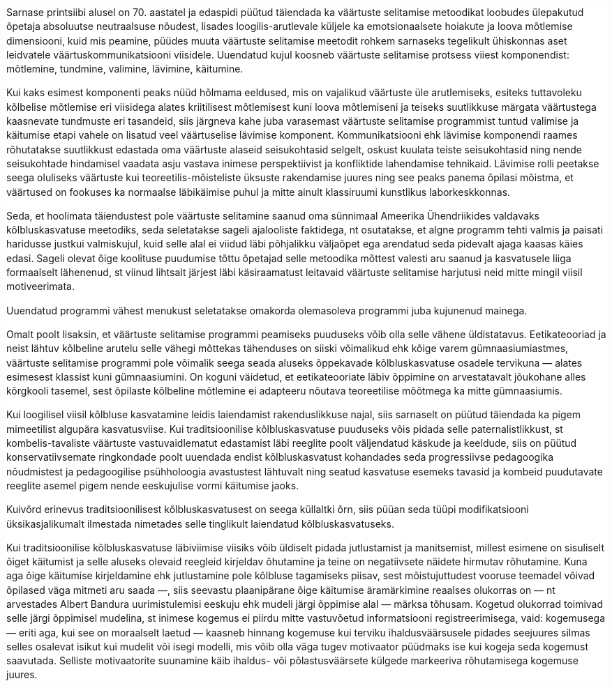 Sarnase printsiibi alusel on 70. aastatel ja edaspidi püütud täiendada ka väärtuste selitamise metoodikat loobudes ülepakutud õpetaja absoluutse neutraalsuse nõudest, lisades loogilis-arutlevale küljele ka emotsionaalsete hoiakute ja loova mõtlemise dimensiooni, kuid mis peamine, püüdes muuta väärtuste selitamise meetodit rohkem sarnaseks tegelikult ühiskonnas aset leidvatele väärtuskommunikatsiooni viisidele. Uuendatud kujul koosneb väärtuste selitamise protsess viiest komponendist: mõtlemine, tundmine, valimine, lävimine, käitumine.

Kui kaks esimest komponenti peaks nüüd hõlmama eeldused, mis on vajalikud väärtuste üle arutlemiseks, esiteks tuttavoleku kõlbelise mõtlemise eri viisidega alates kriitilisest mõtlemisest kuni loova mõtlemiseni ja teiseks suutlikkuse märgata väärtustega kaasnevate tundmuste eri tasandeid, siis järgneva kahe juba varasemast väärtuste selitamise programmist tuntud valimise ja käitumise etapi vahele on lisatud veel väärtuselise lävimise komponent. Kommunikatsiooni ehk lävimise komponendi raames rõhutatakse suutlikkust edastada oma väärtuste alaseid seisukohtasid selgelt, oskust kuulata teiste seisukohtasid ning nende seisukohtade hindamisel vaadata asju vastava inimese perspektiivist ja konfliktide lahendamise tehnikaid. Lävimise rolli peetakse seega oluliseks väärtuste kui teoreetilis-mõisteliste üksuste rakendamise juures ning see peaks panema õpilasi mõistma, et väärtused on fookuses ka normaalse läbikäimise puhul ja mitte ainult klassiruumi kunstlikus laborkeskkonnas.

Seda, et hoolimata täiendustest pole väärtuste selitamine saanud oma sünnimaal Ameerika Ühendriikides valdavaks kõlbluskasvatuse meetodiks, seda seletatakse sageli ajalooliste faktidega, nt osutatakse, et algne programm tehti valmis ja paisati haridusse justkui valmiskujul, kuid selle alal ei viidud läbi põhjalikku väljaõpet ega arendatud seda pidevalt ajaga kaasas käies edasi. Sageli olevat õige koolituse puudumise tõttu õpetajad selle metoodika mõttest valesti aru saanud ja kasvatusele liiga formaalselt lähenenud, st viinud lihtsalt järjest läbi käsiraamatust leitavaid väärtuste selitamise harjutusi neid mitte mingil viisil motiveerimata.

Uuendatud programmi vähest menukust seletatakse omakorda olemasoleva programmi juba kujunenud mainega.

Omalt poolt lisaksin, et väärtuste selitamise programmi peamiseks puuduseks võib olla selle vähene üldistatavus. Eetikateooriad ja neist lähtuv kõlbeline arutelu selle vähegi mõttekas tähenduses on siiski võimalikud ehk kõige varem gümnaasiumiastmes, väärtuste selitamise programmi pole võimalik seega seada aluseks õppekavade kõlbluskasvatuse osadele tervikuna — alates esimesest klassist kuni gümnaasiumini. On koguni väidetud, et eetikateooriate läbiv õppimine on arvestatavalt jõukohane alles kõrgkooli tasemel, sest õpilaste kõlbeline mõtlemine ei adapteeru nõutava teoreetilise mõõtmega ka mitte gümnaasiumis.

Kui loogilisel viisil kõlbluse kasvatamine leidis laiendamist rakenduslikkuse najal, siis sarnaselt on püütud täiendada ka pigem mimeetilist algupära kasvatusviise. Kui traditsioonilise kõlbluskasvatuse puuduseks võis pidada selle paternalistlikkust, st kombelis-tavaliste väärtuste vastuvaidlematut edastamist läbi reeglite poolt väljendatud käskude ja keeldude, siis on püütud konservatiivsemate ringkondade poolt uuendada endist kõlbluskasvatust kohandades seda progressiivse pedagoogika nõudmistest ja pedagoogilise psühholoogia avastustest lähtuvalt ning seatud kasvatuse esemeks tavasid ja kombeid puudutavate reeglite asemel pigem nende eeskujulise vormi käitumise jaoks.

Kuivõrd erinevus traditsioonilisest kõlbluskasvatusest on seega küllaltki õrn, siis püüan seda tüüpi modifikatsiooni üksikasjalikumalt ilmestada nimetades selle tinglikult laiendatud kõlbluskasvatuseks.

Kui traditsioonilise kõlbluskasvatuse läbiviimise viisiks võib üldiselt pidada jutlustamist ja manitsemist, millest esimene on sisuliselt õiget käitumist ja selle aluseks olevaid reegleid kirjeldav õhutamine ja teine on negatiivsete näidete hirmutav rõhutamine. Kuna aga õige käitumise kirjeldamine ehk jutlustamine pole kõlbluse tagamiseks piisav, sest mõistujuttudest vooruse teemadel võivad õpilased väga mitmeti aru saada —, siis seevastu plaanipärane õige käitumise äramärkimine reaalses olukorras on — nt arvestades Albert Bandura uurimistulemisi eeskuju ehk mudeli järgi õppimise alal — märksa tõhusam. Kogetud olukorrad toimivad selle järgi õppimisel mudelina, st inimese kogemus ei piirdu mitte vastuvõetud informatsiooni registreerimisega, vaid: kogemusega — eriti aga, kui see on moraalselt laetud — kaasneb hinnang kogemuse kui terviku ihaldusväärsusele pidades seejuures silmas selles osalevat isikut kui mudelit või isegi modelli, mis võib olla väga tugev motivaator püüdmaks ise kui kogeja seda kogemust saavutada. Selliste motivaatorite suunamine käib ihaldus- või põlastusväärsete külgede markeeriva rõhutamisega kogemuse juures.
